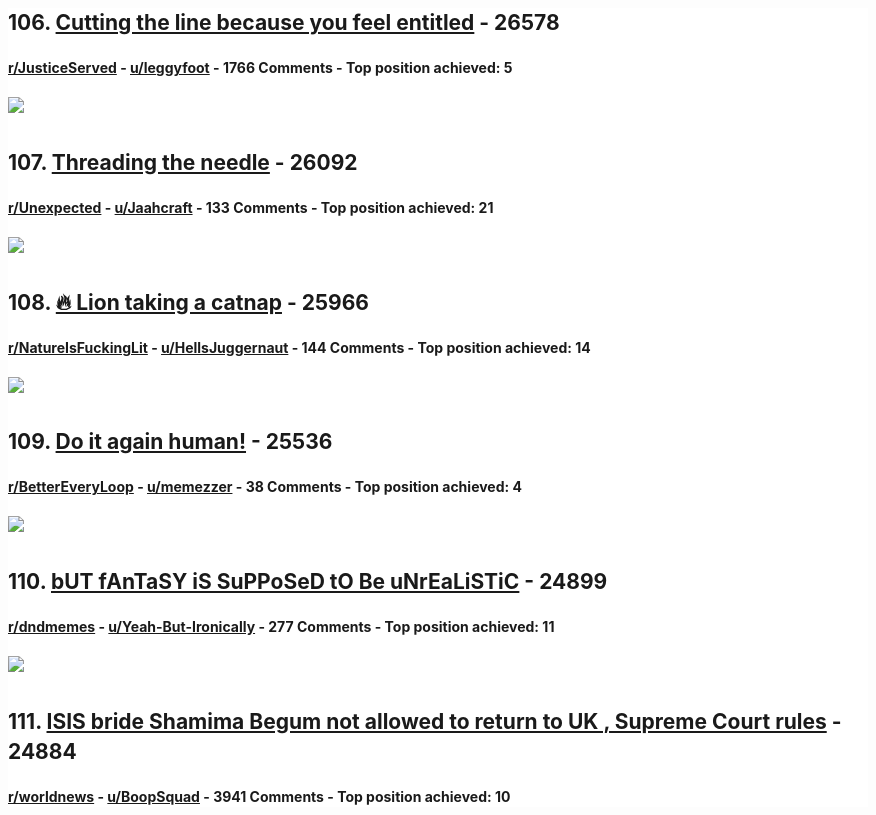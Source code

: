 ## 106. [Cutting the line because you feel entitled](http://reddit.com/r/JusticeServed/comments/lt9noa/cutting_the_line_because_you_feel_entitled/) - 26578
#### [r/JusticeServed](http://reddit.com/r/JusticeServed) - [u/leggyfoot](http://reddit.com/u/leggyfoot) - 1766 Comments - Top position achieved: 5

<a href="https://v.redd.it/48x0u8l7fwj61"><img src="https://b.thumbs.redditmedia.com/Wnjov0txxjhVipv3mgFyPrY66VbRfPbPGsV6AnM5RYQ.jpg"></img></a>

## 107. [Threading the needle](http://reddit.com/r/Unexpected/comments/lsyqsi/threading_the_needle/) - 26092
#### [r/Unexpected](http://reddit.com/r/Unexpected) - [u/Jaahcraft](http://reddit.com/u/Jaahcraft) - 133 Comments - Top position achieved: 21

<a href="https://v.redd.it/zb35vfzq0uj61"><img src="https://b.thumbs.redditmedia.com/86NAD7oJN05WRUc0QfzhTl8OJZWnfmn70VkWIK3lMmo.jpg"></img></a>

## 108. [🔥 Lion taking a catnap](http://reddit.com/r/NatureIsFuckingLit/comments/lswrma/lion_taking_a_catnap/) - 25966
#### [r/NatureIsFuckingLit](http://reddit.com/r/NatureIsFuckingLit) - [u/HellsJuggernaut](http://reddit.com/u/HellsJuggernaut) - 144 Comments - Top position achieved: 14

<a href="https://i.redd.it/slwjg04wftj61.jpg"><img src="https://b.thumbs.redditmedia.com/umZFx23SzorAO9Ledb--ULLxwpo5E_RgmdXX1p9SGuE.jpg"></img></a>

## 109. [Do it again human!](http://reddit.com/r/BetterEveryLoop/comments/ltb1i8/do_it_again_human/) - 25536
#### [r/BetterEveryLoop](http://reddit.com/r/BetterEveryLoop) - [u/memezzer](http://reddit.com/u/memezzer) - 38 Comments - Top position achieved: 4

<a href="https://i.imgur.com/Fuz1dox.gifv"><img src="https://b.thumbs.redditmedia.com/SjddmFA6lCCeMsAxHG4huLsE0dr6OXHxOyOGEXnZfBM.jpg"></img></a>

## 110. [bUT fAnTaSY iS SuPPoSeD tO Be uNrEaLiSTiC](http://reddit.com/r/dndmemes/comments/lt5pqc/but_fantasy_is_supposed_to_be_unrealistic/) - 24899
#### [r/dndmemes](http://reddit.com/r/dndmemes) - [u/Yeah-But-Ironically](http://reddit.com/u/Yeah-But-Ironically) - 277 Comments - Top position achieved: 11

<a href="https://i.redd.it/00rsqh5vivj61.png"><img src="https://b.thumbs.redditmedia.com/NZvuM_jqfvJK0-mhU2SsBa2NoTv9WkM_y8XAUBfreUg.jpg"></img></a>

## 111. [ISIS bride Shamima Begum not allowed to return to UK , Supreme Court rules](http://reddit.com/r/worldnews/comments/lsugff/isis_bride_shamima_begum_not_allowed_to_return_to/) - 24884
#### [r/worldnews](http://reddit.com/r/worldnews) - [u/BoopSquad](http://reddit.com/u/BoopSquad) - 3941 Comments - Top position achieved: 10
